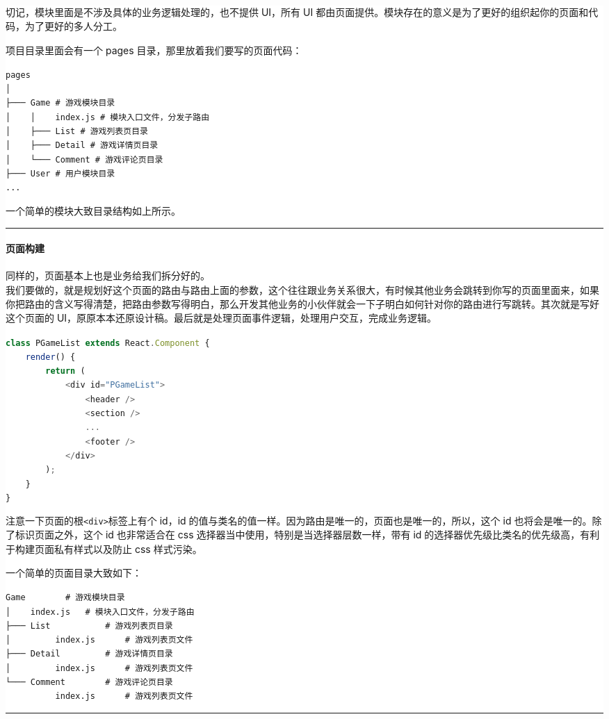 切记，模块里面是不涉及具体的业务逻辑处理的，也不提供 UI，所有 UI 都由页面提供。模块存在的意义是为了更好的组织起你的页面和代码，为了更好的多人分工。

项目目录里面会有一个 pages 目录，那里放着我们要写的页面代码：

```shell
pages
│
├─── Game # 游戏模块目录
│    │    index.js # 模块入口文件，分发子路由
│    ├─── List # 游戏列表页目录
│    ├─── Detail # 游戏详情页目录
│    └─── Comment # 游戏评论页目录
├─── User # 用户模块目录
...
```

一个简单的模块大致目录结构如上所示。

---

#### 页面构建

同样的，页面基本上也是业务给我们拆分好的。  
我们要做的，就是规划好这个页面的路由与路由上面的参数，这个往往跟业务关系很大，有时候其他业务会跳转到你写的页面里面来，如果你把路由的含义写得清楚，把路由参数写得明白，那么开发其他业务的小伙伴就会一下子明白如何针对你的路由进行写跳转。其次就是写好这个页面的 UI，原原本本还原设计稿。最后就是处理页面事件逻辑，处理用户交互，完成业务逻辑。

```javascript
class PGameList extends React.Component {
    render() {
        return (
            <div id="PGameList">
                <header />
                <section />
                ...
                <footer />
            </div>
        );
    }
}
```

注意一下页面的根`<div>`标签上有个 id，id 的值与类名的值一样。因为路由是唯一的，页面也是唯一的，所以，这个 id 也将会是唯一的。除了标识页面之外，这个 id 也非常适合在 css 选择器当中使用，特别是当选择器层数一样，带有 id 的选择器优先级比类名的优先级高，有利于构建页面私有样式以及防止 css 样式污染。

一个简单的页面目录大致如下：

```shell
Game 		# 游戏模块目录
│    index.js 	# 模块入口文件，分发子路由
├─── List 			# 游戏列表页目录
│         index.js  	# 游戏列表页文件
├─── Detail 		# 游戏详情页目录
│         index.js  	# 游戏列表页文件
└─── Comment 		# 游戏评论页目录
          index.js  	# 游戏列表页文件
```

---